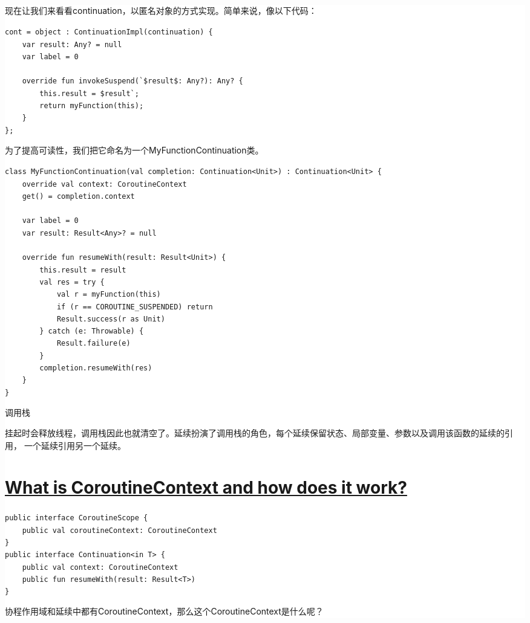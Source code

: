 现在让我们来看看continuation，以匿名对象的方式实现。简单来说，像以下代码：
```
cont = object : ContinuationImpl(continuation) {
    var result: Any? = null
    var label = 0

    override fun invokeSuspend(`$result$: Any?): Any? {
        this.result = $result`;
        return myFunction(this);
    }
};
```
为了提高可读性，我们把它命名为一个MyFunctionContinuation类。
```
class MyFunctionContinuation(val completion: Continuation<Unit>) : Continuation<Unit> {
    override val context: CoroutineContext
    get() = completion.context

    var label = 0
    var result: Result<Any>? = null

    override fun resumeWith(result: Result<Unit>) {
        this.result = result
        val res = try {
            val r = myFunction(this)
            if (r == COROUTINE_SUSPENDED) return
            Result.success(r as Unit)
        } catch (e: Throwable) {
            Result.failure(e)
        }
        completion.resumeWith(res)
    }
}
```
调用栈

挂起时会释放线程，调用栈因此也就清空了。延续扮演了调用栈的角色，每个延续保留状态、局部变量、参数以及调用该函数的延续的引用，
一个延续引用另一个延续。

# [What is CoroutineContext and how does it work?](https://kt.academy/article/cc-coroutine-context)
```
public interface CoroutineScope {
    public val coroutineContext: CoroutineContext
}
public interface Continuation<in T> {
    public val context: CoroutineContext
    public fun resumeWith(result: Result<T>)
}
```
协程作用域和延续中都有CoroutineContext，那么这个CoroutineContext是什么呢？
